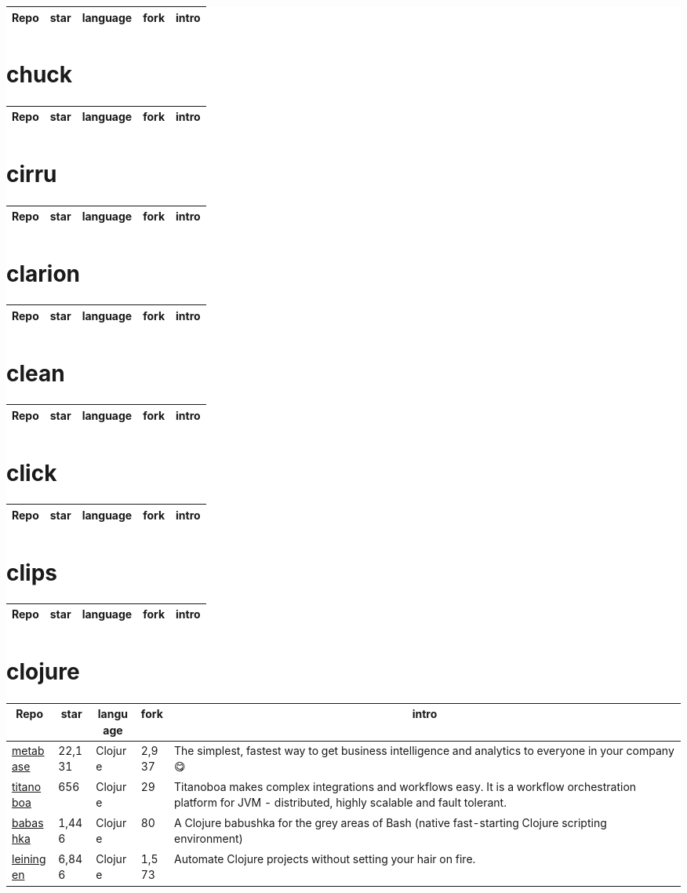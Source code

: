 Repo|star|language|fork|intro
-|-|-|-|-



# chuck

Repo|star|language|fork|intro
-|-|-|-|-



# cirru

Repo|star|language|fork|intro
-|-|-|-|-



# clarion

Repo|star|language|fork|intro
-|-|-|-|-



# clean

Repo|star|language|fork|intro
-|-|-|-|-



# click

Repo|star|language|fork|intro
-|-|-|-|-



# clips

Repo|star|language|fork|intro
-|-|-|-|-



# clojure

Repo|star|language|fork|intro
-|-|-|-|-
[metabase](https://github.com/metabase/metabase)|22,131|Clojure|2,937|The simplest, fastest way to get business intelligence and analytics to everyone in your company 😋
[titanoboa](https://github.com/mikub/titanoboa)|656|Clojure|29|Titanoboa makes complex integrations and workflows easy. It is a workflow orchestration platform for JVM - distributed, highly scalable and fault tolerant.
[babashka](https://github.com/borkdude/babashka)|1,446|Clojure|80|A Clojure babushka for the grey areas of Bash (native fast-starting Clojure scripting environment)
[leiningen](https://github.com/technomancy/leiningen)|6,846|Clojure|1,573|Automate Clojure projects without setting your hair on fire.
